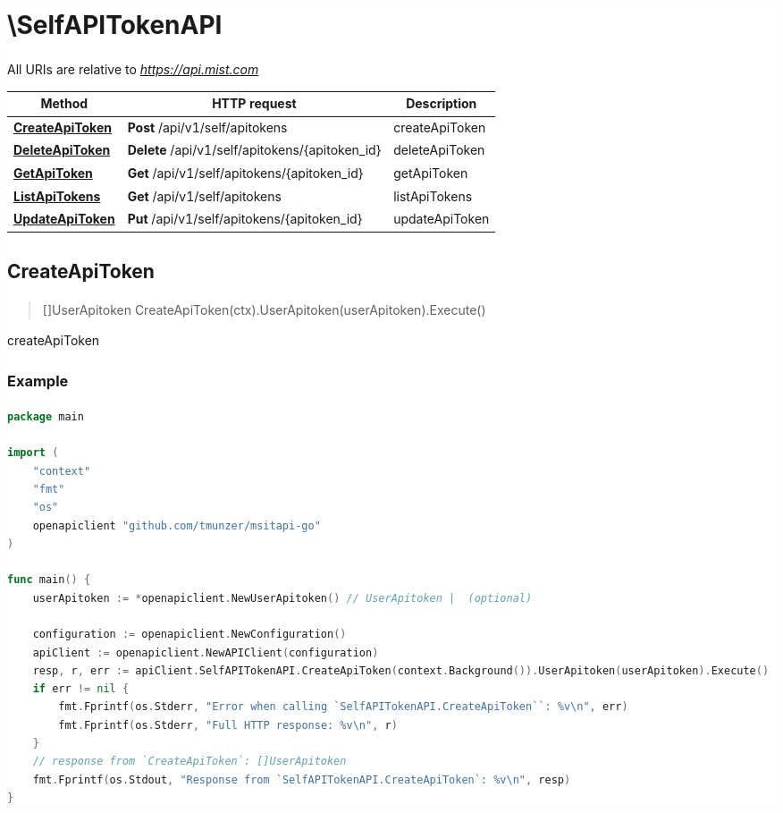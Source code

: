# \SelfAPITokenAPI

All URIs are relative to *https://api.mist.com*

Method | HTTP request | Description
------------- | ------------- | -------------
[**CreateApiToken**](SelfAPITokenAPI.md#CreateApiToken) | **Post** /api/v1/self/apitokens | createApiToken
[**DeleteApiToken**](SelfAPITokenAPI.md#DeleteApiToken) | **Delete** /api/v1/self/apitokens/{apitoken_id} | deleteApiToken
[**GetApiToken**](SelfAPITokenAPI.md#GetApiToken) | **Get** /api/v1/self/apitokens/{apitoken_id} | getApiToken
[**ListApiTokens**](SelfAPITokenAPI.md#ListApiTokens) | **Get** /api/v1/self/apitokens | listApiTokens
[**UpdateApiToken**](SelfAPITokenAPI.md#UpdateApiToken) | **Put** /api/v1/self/apitokens/{apitoken_id} | updateApiToken



## CreateApiToken

> []UserApitoken CreateApiToken(ctx).UserApitoken(userApitoken).Execute()

createApiToken



### Example

```go
package main

import (
	"context"
	"fmt"
	"os"
	openapiclient "github.com/tmunzer/msitapi-go"
)

func main() {
	userApitoken := *openapiclient.NewUserApitoken() // UserApitoken |  (optional)

	configuration := openapiclient.NewConfiguration()
	apiClient := openapiclient.NewAPIClient(configuration)
	resp, r, err := apiClient.SelfAPITokenAPI.CreateApiToken(context.Background()).UserApitoken(userApitoken).Execute()
	if err != nil {
		fmt.Fprintf(os.Stderr, "Error when calling `SelfAPITokenAPI.CreateApiToken``: %v\n", err)
		fmt.Fprintf(os.Stderr, "Full HTTP response: %v\n", r)
	}
	// response from `CreateApiToken`: []UserApitoken
	fmt.Fprintf(os.Stdout, "Response from `SelfAPITokenAPI.CreateApiToken`: %v\n", resp)
}
```
